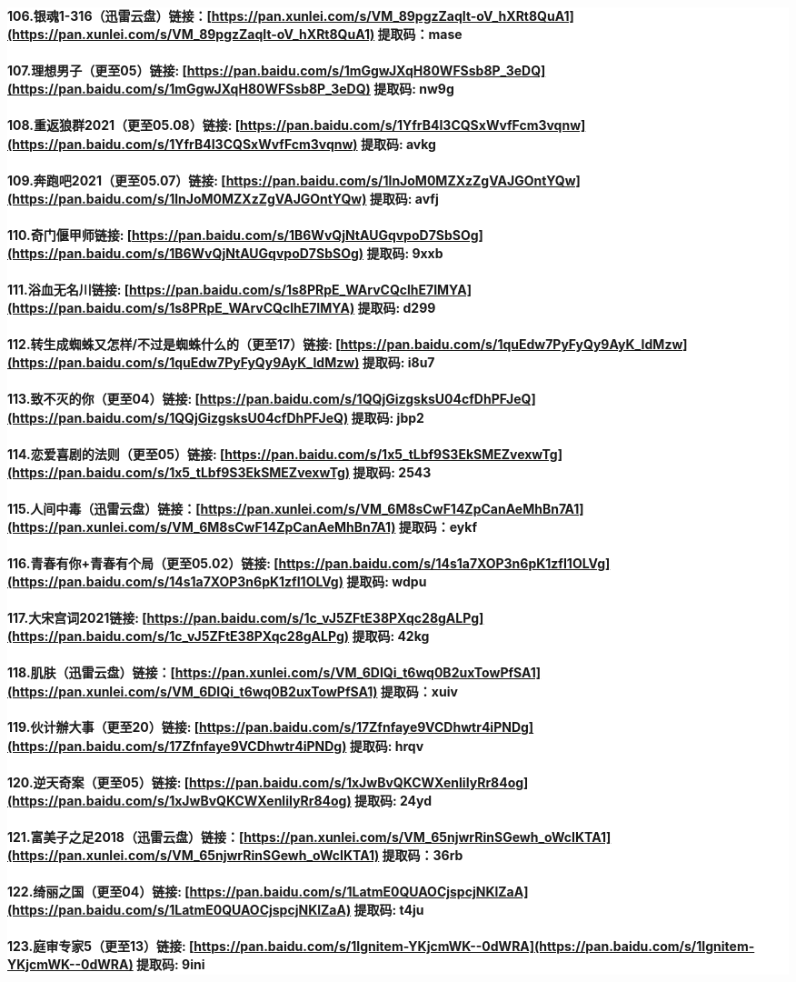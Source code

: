 #### 106.银魂1-316（迅雷云盘）链接：[https://pan.xunlei.com/s/VM_89pgzZaqIt-oV_hXRt8QuA1](https://pan.xunlei.com/s/VM_89pgzZaqIt-oV_hXRt8QuA1)  提取码：mase
#### 107.理想男子（更至05）链接: [https://pan.baidu.com/s/1mGgwJXqH80WFSsb8P_3eDQ](https://pan.baidu.com/s/1mGgwJXqH80WFSsb8P_3eDQ)   提取码: nw9g
#### 108.重返狼群2021（更至05.08）链接: [https://pan.baidu.com/s/1YfrB4I3CQSxWvfFcm3vqnw](https://pan.baidu.com/s/1YfrB4I3CQSxWvfFcm3vqnw)   提取码: avkg
#### 109.奔跑吧2021（更至05.07）链接: [https://pan.baidu.com/s/1lnJoM0MZXzZgVAJGOntYQw](https://pan.baidu.com/s/1lnJoM0MZXzZgVAJGOntYQw)   提取码: avfj
#### 110.奇门偃甲师链接: [https://pan.baidu.com/s/1B6WvQjNtAUGqvpoD7SbSOg](https://pan.baidu.com/s/1B6WvQjNtAUGqvpoD7SbSOg)   提取码: 9xxb
#### 111.浴血无名川链接: [https://pan.baidu.com/s/1s8PRpE_WArvCQclhE7IMYA](https://pan.baidu.com/s/1s8PRpE_WArvCQclhE7IMYA)   提取码: d299
#### 112.转生成蜘蛛又怎样/不过是蜘蛛什么的（更至17）链接: [https://pan.baidu.com/s/1quEdw7PyFyQy9AyK_IdMzw](https://pan.baidu.com/s/1quEdw7PyFyQy9AyK_IdMzw)   提取码: i8u7
#### 113.致不灭的你（更至04）链接: [https://pan.baidu.com/s/1QQjGizgsksU04cfDhPFJeQ](https://pan.baidu.com/s/1QQjGizgsksU04cfDhPFJeQ)   提取码: jbp2
#### 114.恋爱喜剧的法则（更至05）链接: [https://pan.baidu.com/s/1x5_tLbf9S3EkSMEZvexwTg](https://pan.baidu.com/s/1x5_tLbf9S3EkSMEZvexwTg)   提取码: 2543
#### 115.人间中毒（迅雷云盘）链接：[https://pan.xunlei.com/s/VM_6M8sCwF14ZpCanAeMhBn7A1](https://pan.xunlei.com/s/VM_6M8sCwF14ZpCanAeMhBn7A1)  提取码：eykf
#### 116.青春有你+青春有个局（更至05.02）链接: [https://pan.baidu.com/s/14s1a7XOP3n6pK1zfI1OLVg](https://pan.baidu.com/s/14s1a7XOP3n6pK1zfI1OLVg)   提取码: wdpu
#### 117.大宋宫词2021链接: [https://pan.baidu.com/s/1c_vJ5ZFtE38PXqc28gALPg](https://pan.baidu.com/s/1c_vJ5ZFtE38PXqc28gALPg)   提取码: 42kg
#### 118.肌肤（迅雷云盘）链接：[https://pan.xunlei.com/s/VM_6DIQi_t6wq0B2uxTowPfSA1](https://pan.xunlei.com/s/VM_6DIQi_t6wq0B2uxTowPfSA1)  提取码：xuiv
#### 119.伙计辦大事（更至20）链接: [https://pan.baidu.com/s/17Zfnfaye9VCDhwtr4iPNDg](https://pan.baidu.com/s/17Zfnfaye9VCDhwtr4iPNDg)   提取码: hrqv
#### 120.逆天奇案（更至05）链接: [https://pan.baidu.com/s/1xJwBvQKCWXenliIyRr84og](https://pan.baidu.com/s/1xJwBvQKCWXenliIyRr84og)   提取码: 24yd
#### 121.富美子之足2018（迅雷云盘）链接：[https://pan.xunlei.com/s/VM_65njwrRinSGewh_oWcIKTA1](https://pan.xunlei.com/s/VM_65njwrRinSGewh_oWcIKTA1)  提取码：36rb
#### 122.绮丽之国（更至04）链接: [https://pan.baidu.com/s/1LatmE0QUAOCjspcjNKlZaA](https://pan.baidu.com/s/1LatmE0QUAOCjspcjNKlZaA)  提取码: t4ju
#### 123.庭审专家5（更至13）链接: [https://pan.baidu.com/s/1Ignitem-YKjcmWK--0dWRA](https://pan.baidu.com/s/1Ignitem-YKjcmWK--0dWRA)   提取码: 9ini
